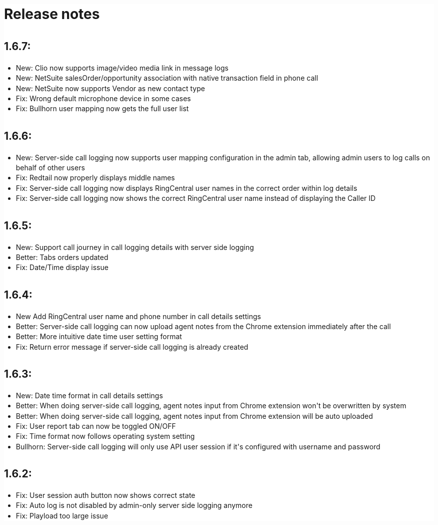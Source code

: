 # Release notes

## 1.6.7:

- New: Clio now supports image/video media link in message logs
- New: NetSuite salesOrder/opportunity association with native transaction field in phone call
- New: NetSuite now supports Vendor as new contact type
- Fix: Wrong default microphone device in some cases
- Fix: Bullhorn user mapping now gets the full user list

## 1.6.6:

- New: Server-side call logging now supports user mapping configuration in the admin tab, allowing admin users to log calls on behalf of other users
- Fix: Redtail now properly displays middle names
- Fix: Server-side call logging now displays RingCentral user names in the correct order within log details
- Fix: Server-side call logging now shows the correct RingCentral user name instead of displaying the Caller ID

## 1.6.5:

- New: Support call journey in call logging details with server side logging
- Better: Tabs orders updated
- Fix: Date/Time display issue

## 1.6.4:
- New Add RingCentral user name and phone number in call details settings
- Better: Server-side call logging can now upload agent notes from the Chrome extension immediately after the call
- Better: More intuitive date time user setting format
- Fix: Return error message if server-side call logging is already created

## 1.6.3:

- New: Date time format in call details settings
- Better: When doing server-side call logging, agent notes input from Chrome extension won't be overwritten by system
- Better: When doing server-side call logging, agent notes input from Chrome extension will be auto uploaded
- Fix: User report tab can now be toggled ON/OFF
- Fix: Time format now follows operating system setting 
- Bullhorn: Server-side call logging will only use API user session if it's configured with username and password

## 1.6.2:

- Fix: User session auth button now shows correct state
- Fix: Auto log is not disabled by admin-only server side logging anymore
- Fix: Playload too large issue
